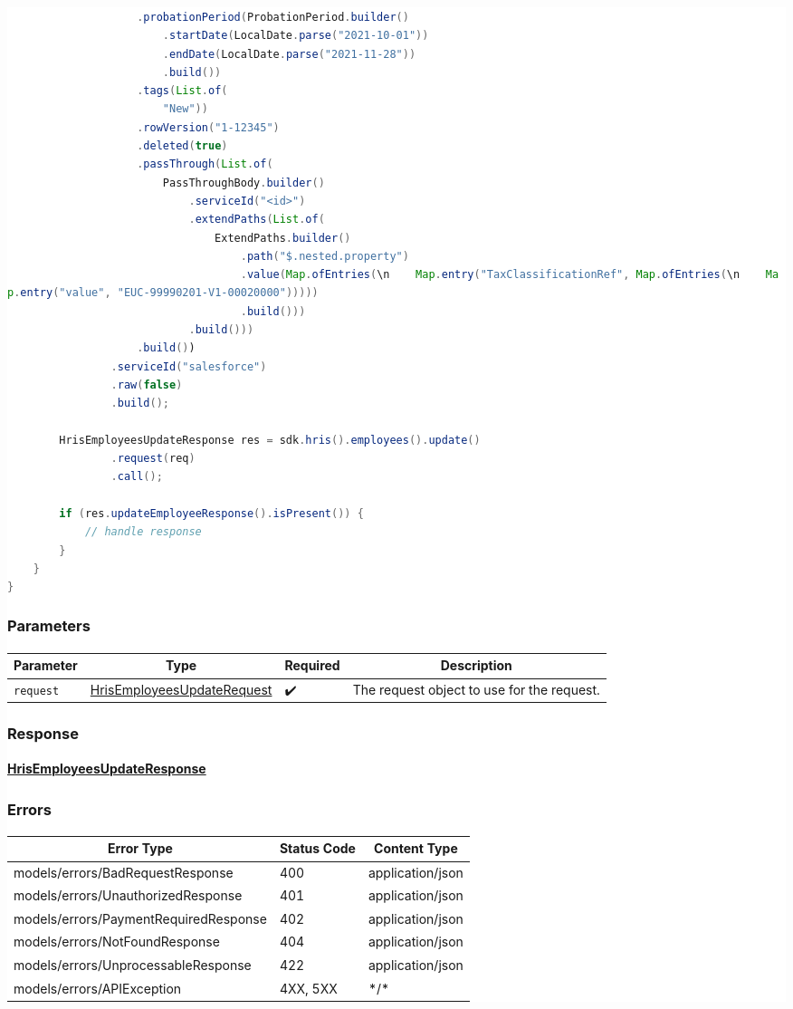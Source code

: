 ```java
                    .probationPeriod(ProbationPeriod.builder()
                        .startDate(LocalDate.parse("2021-10-01"))
                        .endDate(LocalDate.parse("2021-11-28"))
                        .build())
                    .tags(List.of(
                        "New"))
                    .rowVersion("1-12345")
                    .deleted(true)
                    .passThrough(List.of(
                        PassThroughBody.builder()
                            .serviceId("<id>")
                            .extendPaths(List.of(
                                ExtendPaths.builder()
                                    .path("$.nested.property")
                                    .value(Map.ofEntries(\n    Map.entry("TaxClassificationRef", Map.ofEntries(\n    Map.entry("value", "EUC-99990201-V1-00020000")))))
                                    .build()))
                            .build()))
                    .build())
                .serviceId("salesforce")
                .raw(false)
                .build();

        HrisEmployeesUpdateResponse res = sdk.hris().employees().update()
                .request(req)
                .call();

        if (res.updateEmployeeResponse().isPresent()) {
            // handle response
        }
    }
}
```

### Parameters

| Parameter                                                                           | Type                                                                                | Required                                                                            | Description                                                                         |
| ----------------------------------------------------------------------------------- | ----------------------------------------------------------------------------------- | ----------------------------------------------------------------------------------- | ----------------------------------------------------------------------------------- |
| `request`                                                                           | [HrisEmployeesUpdateRequest](../../models/operations/HrisEmployeesUpdateRequest.md) | :heavy_check_mark:                                                                  | The request object to use for the request.                                          |

### Response

**[HrisEmployeesUpdateResponse](../../models/operations/HrisEmployeesUpdateResponse.md)**

### Errors

| Error Type                            | Status Code                           | Content Type                          |
| ------------------------------------- | ------------------------------------- | ------------------------------------- |
| models/errors/BadRequestResponse      | 400                                   | application/json                      |
| models/errors/UnauthorizedResponse    | 401                                   | application/json                      |
| models/errors/PaymentRequiredResponse | 402                                   | application/json                      |
| models/errors/NotFoundResponse        | 404                                   | application/json                      |
| models/errors/UnprocessableResponse   | 422                                   | application/json                      |
| models/errors/APIException            | 4XX, 5XX                              | \*/\*                                 |
